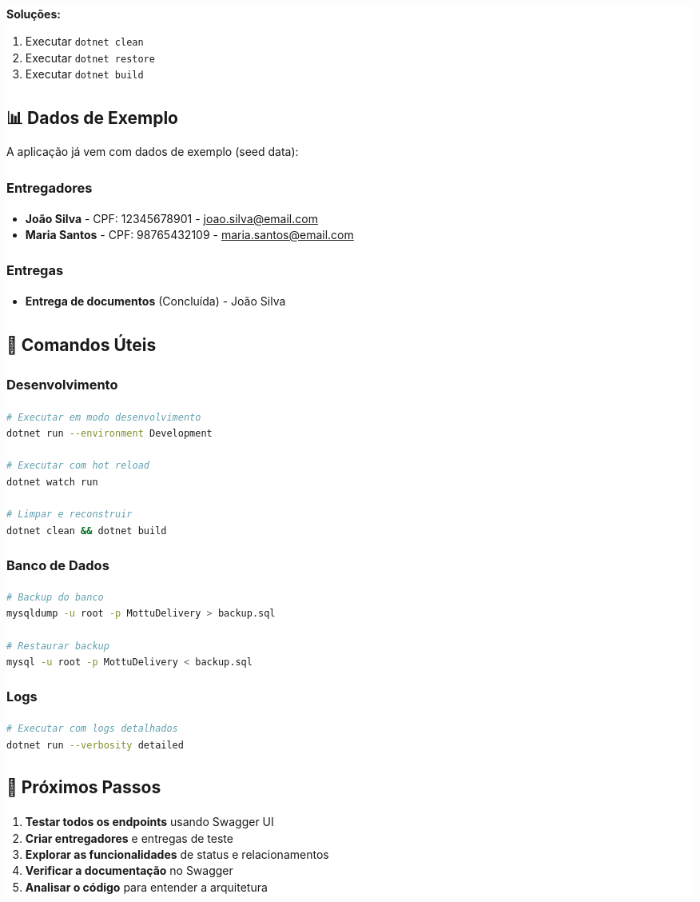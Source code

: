 **Soluções:**
1. Executar `dotnet clean`
2. Executar `dotnet restore`
3. Executar `dotnet build`

## 📊 Dados de Exemplo

A aplicação já vem com dados de exemplo (seed data):

### Entregadores
- **João Silva** - CPF: 12345678901 - joao.silva@email.com
- **Maria Santos** - CPF: 98765432109 - maria.santos@email.com

### Entregas
- **Entrega de documentos** (Concluída) - João Silva

## 🚀 Comandos Úteis

### Desenvolvimento
```bash
# Executar em modo desenvolvimento
dotnet run --environment Development

# Executar com hot reload
dotnet watch run

# Limpar e reconstruir
dotnet clean && dotnet build
```

### Banco de Dados
```bash
# Backup do banco
mysqldump -u root -p MottuDelivery > backup.sql

# Restaurar backup
mysql -u root -p MottuDelivery < backup.sql
```

### Logs
```bash
# Executar com logs detalhados
dotnet run --verbosity detailed
```

## 📝 Próximos Passos

1. **Testar todos os endpoints** usando Swagger UI
2. **Criar entregadores** e entregas de teste
3. **Explorar as funcionalidades** de status e relacionamentos
4. **Verificar a documentação** no Swagger
5. **Analisar o código** para entender a arquitetura
